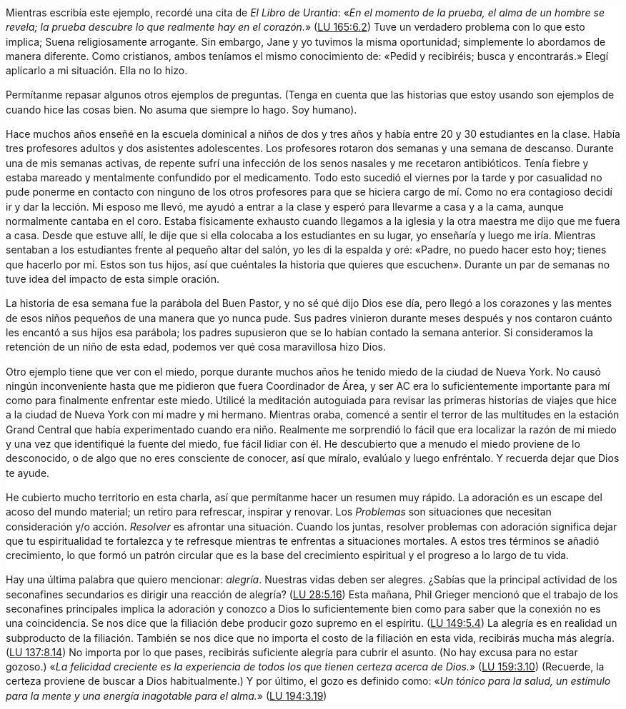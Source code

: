 Mientras escribía este ejemplo, recordé una cita de _El Libro de Urantia_: «_En el momento de la prueba, el alma de un hombre se revela; la prueba descubre lo que realmente hay en el corazón._» (<a id="a97_195"></a>[LU 165:6.2](/es/The_Urantia_Book/165#p6_2)) Tuve un verdadero problema con lo que esto implica; Suena religiosamente arrogante. Sin embargo, Jane y yo tuvimos la misma oportunidad; simplemente lo abordamos de manera diferente. Como cristianos, ambos teníamos el mismo conocimiento de: «Pedid y recibiréis; busca y encontrarás.» Elegí aplicarlo a mi situación. Ella no lo hizo.

Permítanme repasar algunos otros ejemplos de preguntas. (Tenga en cuenta que las historias que estoy usando son ejemplos de cuando hice las cosas bien. No asuma que siempre lo hago. Soy humano).

Hace muchos años enseñé en la escuela dominical a niños de dos y tres años y había entre 20 y 30 estudiantes en la clase. Había tres profesores adultos y dos asistentes adolescentes. Los profesores rotaron dos semanas y una semana de descanso. Durante una de mis semanas activas, de repente sufrí una infección de los senos nasales y me recetaron antibióticos. Tenía fiebre y estaba mareado y mentalmente confundido por el medicamento. Todo esto sucedió el viernes por la tarde y por casualidad no pude ponerme en contacto con ninguno de los otros profesores para que se hiciera cargo de mí. Como no era contagioso decidí ir y dar la lección. Mi esposo me llevó, me ayudó a entrar a la clase y esperó para llevarme a casa y a la cama, aunque normalmente cantaba en el coro. Estaba físicamente exhausto cuando llegamos a la iglesia y la otra maestra me dijo que me fuera a casa. Desde que estuve allí, le dije que si ella colocaba a los estudiantes en su lugar, yo enseñaría y luego me iría. Mientras sentaban a los estudiantes frente al pequeño altar del salón, yo les di la espalda y oré: «Padre, no puedo hacer esto hoy; tienes que hacerlo por mí. Estos son tus hijos, así que cuéntales la historia que quieres que escuchen». Durante un par de semanas no tuve idea del impacto de esta simple oración.

La historia de esa semana fue la parábola del Buen Pastor, y no sé qué dijo Dios ese día, pero llegó a los corazones y las mentes de esos niños pequeños de una manera que yo nunca pude. Sus padres vinieron durante meses después y nos contaron cuánto les encantó a sus hijos esa parábola; los padres supusieron que se lo habían contado la semana anterior. Si consideramos la retención de un niño de esta edad, podemos ver qué cosa maravillosa hizo Dios.

Otro ejemplo tiene que ver con el miedo, porque durante muchos años he tenido miedo de la ciudad de Nueva York. No causó ningún inconveniente hasta que me pidieron que fuera Coordinador de Área, y ser AC era lo suficientemente importante para mí como para finalmente enfrentar este miedo. Utilicé la meditación autoguiada para revisar las primeras historias de viajes que hice a la ciudad de Nueva York con mi madre y mi hermano. Mientras oraba, comencé a sentir el terror de las multitudes en la estación Grand Central que había experimentado cuando era niño. Realmente me sorprendió lo fácil que era localizar la razón de mi miedo y una vez que identifiqué la fuente del miedo, fue fácil lidiar con él. He descubierto que a menudo el miedo proviene de lo desconocido, o de algo que no eres consciente de conocer, así que míralo, evalúalo y luego enfréntalo. Y recuerda dejar que Dios te ayude.

He cubierto mucho territorio en esta charla, así que permítanme hacer un resumen muy rápido. La adoración es un escape del acoso del mundo material; un retiro para refrescar, inspirar y renovar. Los _Problemas_ son situaciones que necesitan consideración y/o acción. _Resolver_ es afrontar una situación. Cuando los juntas, resolver problemas con adoración significa dejar que tu espiritualidad te fortalezca y te refresque mientras te enfrentas a situaciones mortales. A estos tres términos se añadió crecimiento, lo que formó un patrón circular que es la base del crecimiento espiritual y el progreso a lo largo de tu vida.

Hay una última palabra que quiero mencionar: _alegría_. Nuestras vidas deben ser alegres. ¿Sabías que la principal actividad de los seconafines secundarios es dirigir una reacción de alegría? (<a id="a109_193"></a>[LU 28:5.16](/es/The_Urantia_Book/28#p5_16)) Esta mañana, Phil Grieger mencionó que el trabajo de los seconafines principales implica la adoración y conozco a Dios lo suficientemente bien como para saber que la conexión no es una coincidencia. Se nos dice que la filiación debe producir gozo supremo en el espíritu. (<a id="a109_510"></a>[LU 149:5.4](/es/The_Urantia_Book/149#p5_4)) La alegría es en realidad un subproducto de la filiación. También se nos dice que no importa el costo de la filiación en esta vida, recibirás mucha más alegría. (<a id="a109_717"></a>[LU 137:8.14](/es/The_Urantia_Book/137#p8_14)) No importa por lo que pases, recibirás suficiente alegría para cubrir el asunto. (No hay excusa para no estar gozoso.) «_La felicidad creciente es la experiencia de todos los que tienen certeza acerca de Dios._» (<a id="a109_977"></a>[LU 159:3.10](/es/The_Urantia_Book/159#p3_10)) (Recuerde, la certeza proviene de buscar a Dios habitualmente.) Y por último, el gozo es definido como: «_Un tónico para la salud, un estímulo para la mente y una energía inagotable para el alma._» (<a id="a109_1223"></a>[LU 194:3.19](/es/The_Urantia_Book/194#p3_19))
